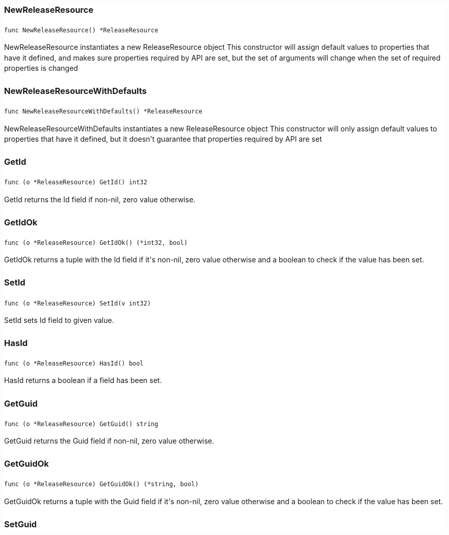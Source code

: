 ### NewReleaseResource

`func NewReleaseResource() *ReleaseResource`

NewReleaseResource instantiates a new ReleaseResource object
This constructor will assign default values to properties that have it defined,
and makes sure properties required by API are set, but the set of arguments
will change when the set of required properties is changed

### NewReleaseResourceWithDefaults

`func NewReleaseResourceWithDefaults() *ReleaseResource`

NewReleaseResourceWithDefaults instantiates a new ReleaseResource object
This constructor will only assign default values to properties that have it defined,
but it doesn't guarantee that properties required by API are set

### GetId

`func (o *ReleaseResource) GetId() int32`

GetId returns the Id field if non-nil, zero value otherwise.

### GetIdOk

`func (o *ReleaseResource) GetIdOk() (*int32, bool)`

GetIdOk returns a tuple with the Id field if it's non-nil, zero value otherwise
and a boolean to check if the value has been set.

### SetId

`func (o *ReleaseResource) SetId(v int32)`

SetId sets Id field to given value.

### HasId

`func (o *ReleaseResource) HasId() bool`

HasId returns a boolean if a field has been set.

### GetGuid

`func (o *ReleaseResource) GetGuid() string`

GetGuid returns the Guid field if non-nil, zero value otherwise.

### GetGuidOk

`func (o *ReleaseResource) GetGuidOk() (*string, bool)`

GetGuidOk returns a tuple with the Guid field if it's non-nil, zero value otherwise
and a boolean to check if the value has been set.

### SetGuid
